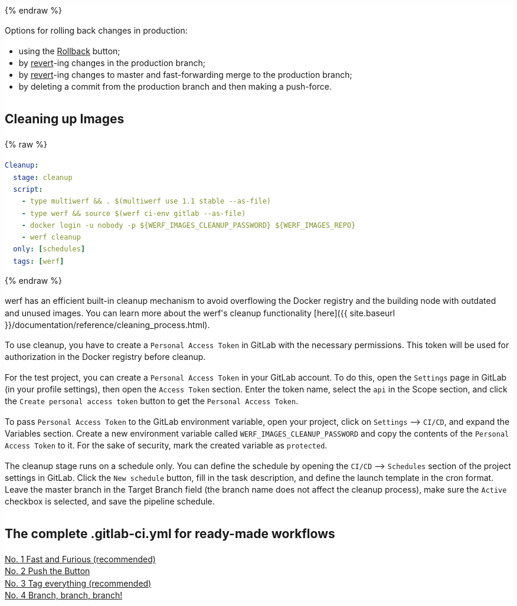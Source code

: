 ```yaml
```
{% endraw %}

Options for rolling back changes in production:

- using the [Rollback](https://docs.gitlab.com/ee/ci/environments.html#what-to-expect-with-a-rollback) button;
- by [revert](https://git-scm.com/docs/git-revert)-ing changes in the production branch;
- by [revert](https://git-scm.com/docs/git-revert)-ing changes to master and fast-forwarding merge to the production branch;
- by deleting a commit from the production branch and then making a push-force.

## Cleaning up Images

{% raw %}
```yaml
Cleanup:
  stage: cleanup
  script:
    - type multiwerf && . $(multiwerf use 1.1 stable --as-file)
    - type werf && source $(werf ci-env gitlab --as-file)
    - docker login -u nobody -p ${WERF_IMAGES_CLEANUP_PASSWORD} ${WERF_IMAGES_REPO}
    - werf cleanup
  only: [schedules]
  tags: [werf]
```
{% endraw %}

werf has an efficient built-in cleanup mechanism to avoid overflowing the Docker registry and the building node with outdated and unused images. You can learn more about the werf's cleanup functionality [here]({{ site.baseurl }}/documentation/reference/cleaning_process.html).

To use cleanup, you have to create a `Personal Access Token` in GitLab with the necessary permissions. This token will be used for authorization in the Docker registry before cleanup.

For the test project, you can create a `Personal Access Token` in your GitLab account. To do this, open the `Settings` page in GitLab (in your profile settings), then open the `Access Token` section. Enter the token name, select the `api` in the Scope section, and click the `Create personal access token` button to get the `Personal Access Token`.

To pass `Personal Access Token` to the GitLab environment variable, open your project, click on `Settings` —> `CI/CD`, and expand the Variables section. Create a new environment variable called `WERF_IMAGES_CLEANUP_PASSWORD` and copy the contents of the `Personal Access Token` to it. For the sake of security, mark the created variable as `protected`.

The cleanup stage runs on a schedule only. You can define the schedule by opening the `CI/CD` —> `Schedules` section of the project settings in GitLab. Click the `New schedule` button, fill in the task description, and define the launch template in the cron format. Leave the master branch in the Target Branch field (the branch name does not affect the cleanup process), make sure the `Active` checkbox is selected, and save the pipeline schedule.

## The complete .gitlab-ci.yml for ready-made workflows

<div class="tabs" style="display: grid">
  <a href="javascript:void(0)" class="tabs__btn active" onclick="openTab(event, 'tabs__btn', 'tabs__content', 'complete_gitlab_ci_1')">No. 1 Fast and Furious (recommended)</a>
  <a href="javascript:void(0)" class="tabs__btn" onclick="openTab(event, 'tabs__btn', 'tabs__content', 'complete_gitlab_ci_2')">No. 2 Push the Button</a>
  <a href="javascript:void(0)" class="tabs__btn" onclick="openTab(event, 'tabs__btn', 'tabs__content', 'complete_gitlab_ci_3')">No. 3 Tag everything (recommended)</a>
  <a href="javascript:void(0)" class="tabs__btn" onclick="openTab(event, 'tabs__btn', 'tabs__content', 'complete_gitlab_ci_4')">No. 4 Branch, branch, branch!</a>
</div>
